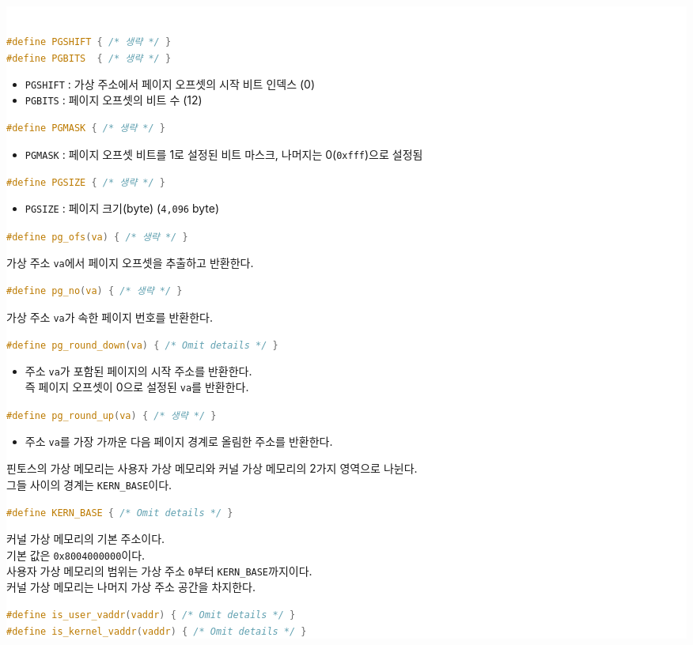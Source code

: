 <br>

```c
#define PGSHIFT { /* 생략 */ }
#define PGBITS  { /* 생략 */ }
```

- `PGSHIFT` : 가상 주소에서 페이지 오프셋의 시작 비트 인덱스 (0)
- `PGBITS` : 페이지 오프셋의 비트 수 (12)

```c
#define PGMASK { /* 생략 */ }
```

- `PGMASK` : 페이지 오프셋 비트를 1로 설정된 비트 마스크, 나머지는 0(`0xfff`)으로 설정됨

```c
#define PGSIZE { /* 생략 */ }
```

- `PGSIZE` : 페이지 크기(byte) (`4,096` byte)

```c
#define pg_ofs(va) { /* 생략 */ }
```

가상 주소 `va`에서 페이지 오프셋을 추출하고 반환한다.

```c
#define pg_no(va) { /* 생략 */ }
```

가상 주소 `va`가 속한 페이지 번호를 반환한다.

```c
#define pg_round_down(va) { /* Omit details */ }
```

- 주소 `va`가 포함된 페이지의 시작 주소를 반환한다.  
  즉 페이지 오프셋이 0으로 설정된 `va`를 반환한다.

```c
#define pg_round_up(va) { /* 생략 */ }
```

- 주소 `va`를 가장 가까운 다음 페이지 경계로 올림한 주소를 반환한다.

핀토스의 가상 메모리는 사용자 가상 메모리와 커널 가상 메모리의 2가지 영역으로 나뉜다.  
그들 사이의 경계는 `KERN_BASE`이다.

```c
#define KERN_BASE { /* Omit details */ }
```

커널 가상 메모리의 기본 주소이다.  
기본 값은 `0x8004000000`이다.  
사용자 가상 메모리의 범위는 가상 주소 `0`부터 `KERN_BASE`까지이다.  
커널 가상 메모리는 나머지 가상 주소 공간을 차지한다.

```c
#define is_user_vaddr(vaddr) { /* Omit details */ }
#define is_kernel_vaddr(vaddr) { /* Omit details */ }
```
